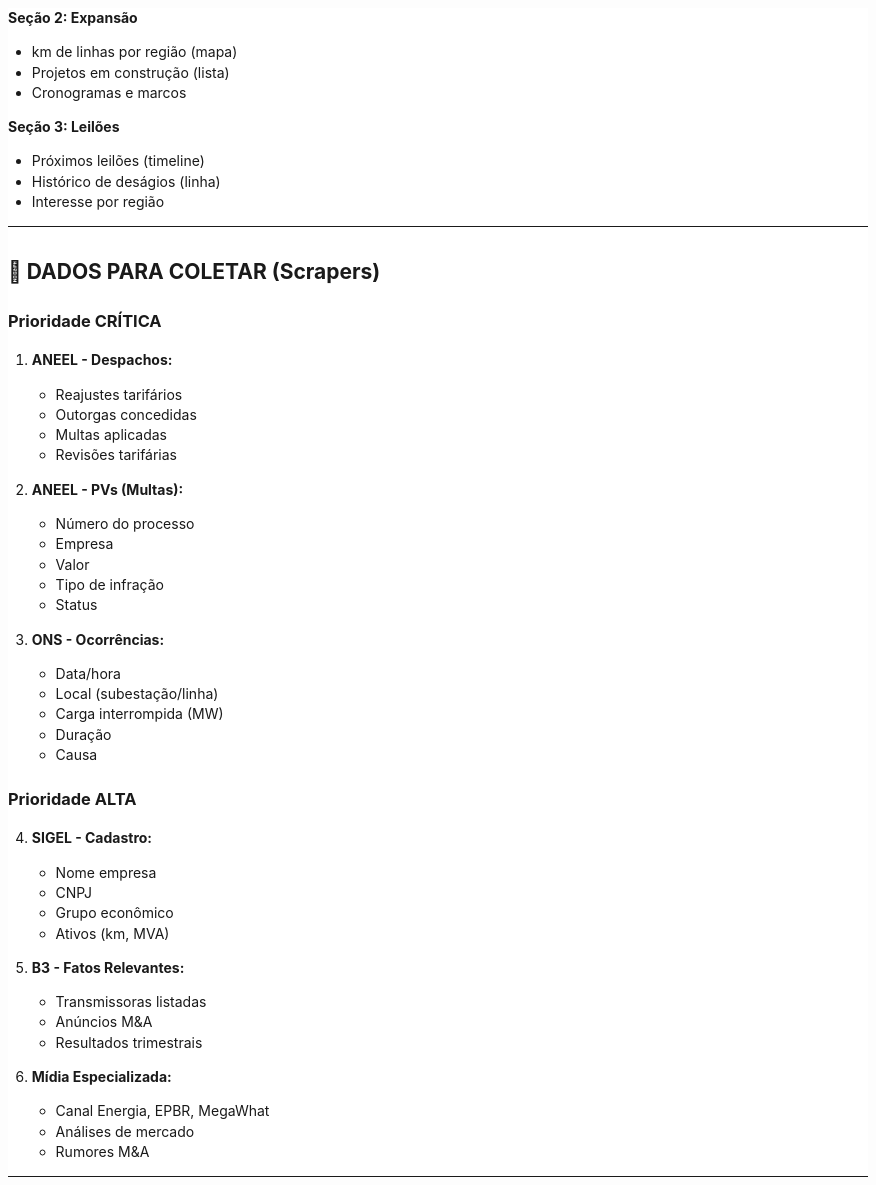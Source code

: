 **Seção 2: Expansão**
- km de linhas por região (mapa)
- Projetos em construção (lista)
- Cronogramas e marcos

**Seção 3: Leilões**
- Próximos leilões (timeline)
- Histórico de deságios (linha)
- Interesse por região

---

## 🎯 DADOS PARA COLETAR (Scrapers)

### Prioridade CRÍTICA

1. **ANEEL - Despachos:**
   - Reajustes tarifários
   - Outorgas concedidas
   - Multas aplicadas
   - Revisões tarifárias

2. **ANEEL - PVs (Multas):**
   - Número do processo
   - Empresa
   - Valor
   - Tipo de infração
   - Status

3. **ONS - Ocorrências:**
   - Data/hora
   - Local (subestação/linha)
   - Carga interrompida (MW)
   - Duração
   - Causa

### Prioridade ALTA

4. **SIGEL - Cadastro:**
   - Nome empresa
   - CNPJ
   - Grupo econômico
   - Ativos (km, MVA)

5. **B3 - Fatos Relevantes:**
   - Transmissoras listadas
   - Anúncios M&A
   - Resultados trimestrais

6. **Mídia Especializada:**
   - Canal Energia, EPBR, MegaWhat
   - Análises de mercado
   - Rumores M&A

---